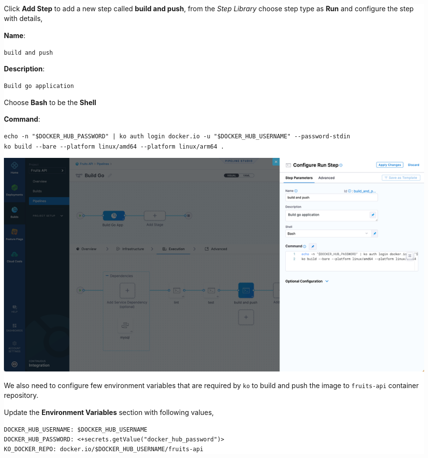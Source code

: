 Click __Add Step__ to add a new step called __build and push__, from the _Step Library_ choose step type as __Run__ and configure the step with details,

__Name__:

```text
build and push
```

__Description__:

```text
Build go application
```

Choose __Bash__ to be the __Shell__

__Command__:

```shell
echo -n "$DOCKER_HUB_PASSWORD" | ko auth login docker.io -u "$DOCKER_HUB_USERNAME" --password-stdin
ko build --bare --platform linux/amd64 --platform linux/arm64 .
```

![Build and Push Step](../static/ci-tutorial-go-containers/go_pipeline_step_build_push.png)

We also need to configure few environment variables that are required by `ko` to build and push the image to `fruits-api` container repository.

Update the __Environment Variables__ section with following values,

```shell
DOCKER_HUB_USERNAME: $DOCKER_HUB_USERNAME
DOCKER_HUB_PASSWORD: <+secrets.getValue("docker_hub_password")>
KO_DOCKER_REPO: docker.io/$DOCKER_HUB_USERNAME/fruits-api
```
